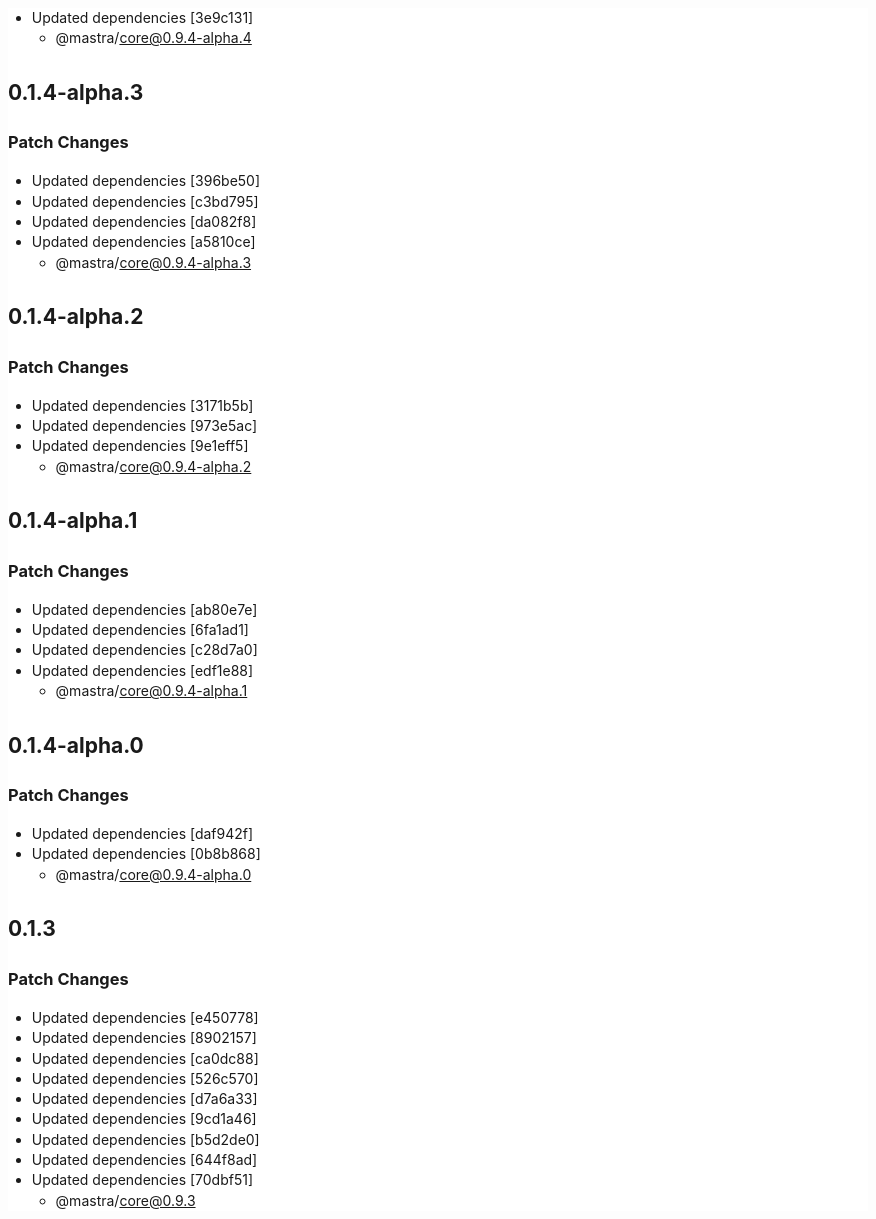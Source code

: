- Updated dependencies [3e9c131]
  - @mastra/core@0.9.4-alpha.4

## 0.1.4-alpha.3

### Patch Changes

- Updated dependencies [396be50]
- Updated dependencies [c3bd795]
- Updated dependencies [da082f8]
- Updated dependencies [a5810ce]
  - @mastra/core@0.9.4-alpha.3

## 0.1.4-alpha.2

### Patch Changes

- Updated dependencies [3171b5b]
- Updated dependencies [973e5ac]
- Updated dependencies [9e1eff5]
  - @mastra/core@0.9.4-alpha.2

## 0.1.4-alpha.1

### Patch Changes

- Updated dependencies [ab80e7e]
- Updated dependencies [6fa1ad1]
- Updated dependencies [c28d7a0]
- Updated dependencies [edf1e88]
  - @mastra/core@0.9.4-alpha.1

## 0.1.4-alpha.0

### Patch Changes

- Updated dependencies [daf942f]
- Updated dependencies [0b8b868]
  - @mastra/core@0.9.4-alpha.0

## 0.1.3

### Patch Changes

- Updated dependencies [e450778]
- Updated dependencies [8902157]
- Updated dependencies [ca0dc88]
- Updated dependencies [526c570]
- Updated dependencies [d7a6a33]
- Updated dependencies [9cd1a46]
- Updated dependencies [b5d2de0]
- Updated dependencies [644f8ad]
- Updated dependencies [70dbf51]
  - @mastra/core@0.9.3
